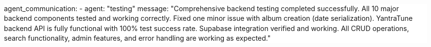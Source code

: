 agent_communication:
    - agent: "testing"
      message: "Comprehensive backend testing completed successfully. All 10 major backend components tested and working correctly. Fixed one minor issue with album creation (date serialization). YantraTune backend API is fully functional with 100% test success rate. Supabase integration verified and working. All CRUD operations, search functionality, admin features, and error handling are working as expected."